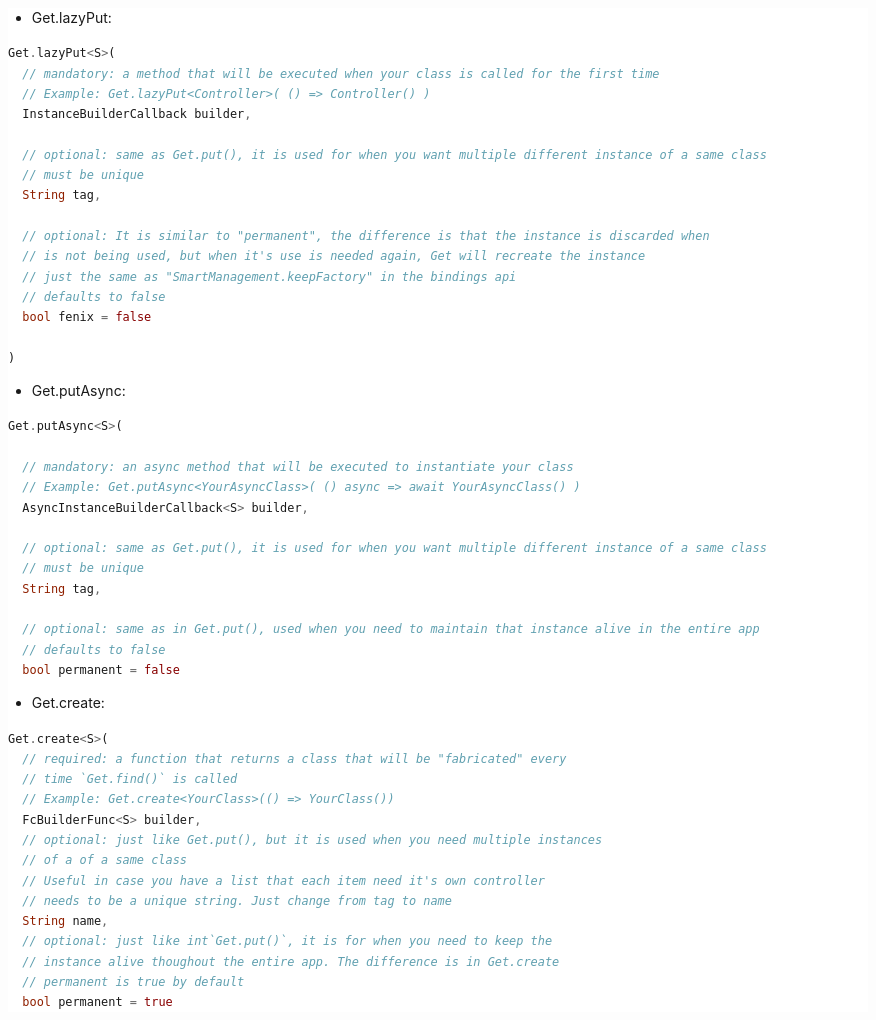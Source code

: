 - Get.lazyPut:

```dart
Get.lazyPut<S>(
  // mandatory: a method that will be executed when your class is called for the first time
  // Example: Get.lazyPut<Controller>( () => Controller() )
  InstanceBuilderCallback builder,
  
  // optional: same as Get.put(), it is used for when you want multiple different instance of a same class
  // must be unique
  String tag,

  // optional: It is similar to "permanent", the difference is that the instance is discarded when
  // is not being used, but when it's use is needed again, Get will recreate the instance
  // just the same as "SmartManagement.keepFactory" in the bindings api
  // defaults to false
  bool fenix = false
  
)
```

- Get.putAsync:

```dart
Get.putAsync<S>(

  // mandatory: an async method that will be executed to instantiate your class
  // Example: Get.putAsync<YourAsyncClass>( () async => await YourAsyncClass() )
  AsyncInstanceBuilderCallback<S> builder,

  // optional: same as Get.put(), it is used for when you want multiple different instance of a same class
  // must be unique
  String tag,

  // optional: same as in Get.put(), used when you need to maintain that instance alive in the entire app
  // defaults to false
  bool permanent = false
```

- Get.create:

```dart
Get.create<S>(
  // required: a function that returns a class that will be "fabricated" every
  // time `Get.find()` is called
  // Example: Get.create<YourClass>(() => YourClass())
  FcBuilderFunc<S> builder,
  // optional: just like Get.put(), but it is used when you need multiple instances
  // of a of a same class
  // Useful in case you have a list that each item need it's own controller
  // needs to be a unique string. Just change from tag to name
  String name,
  // optional: just like int`Get.put()`, it is for when you need to keep the
  // instance alive thoughout the entire app. The difference is in Get.create
  // permanent is true by default
  bool permanent = true
```

